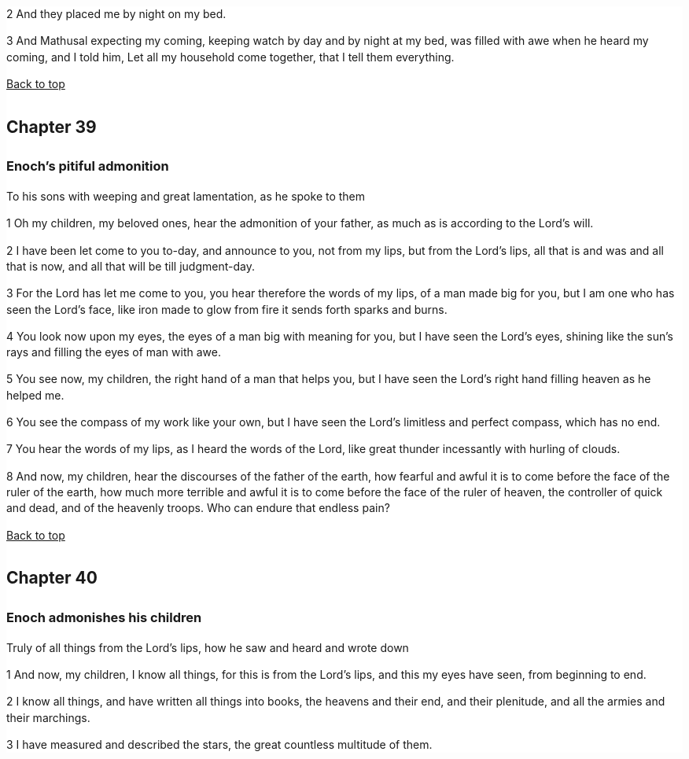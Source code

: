 2 And they placed me by night on my bed.

 3 And Mathusal expecting my coming, keeping watch by day and by night at my bed, was filled with awe when he heard my coming, and I told him, Let all my household come together, that I tell them everything.

[Back to top](#top)

## Chapter 39

### Enoch’s pitiful admonition

To his sons with weeping and great lamentation, as he spoke to them

 1 Oh my children, my beloved ones, hear the admonition of your father, as much as is according to the Lord’s will.

 2 I have been let come to you to-day, and announce to you, not from my lips, but from the Lord’s lips, all that is and was and all that is now, and all that will be till judgment-day.

 3 For the Lord has let me come to you, you hear therefore the words of my lips, of a man made big for you, but I am one who has seen the Lord’s face, like iron made to glow from fire it sends forth sparks and burns.

 4 You look now upon my eyes, the eyes of a man big with meaning for you, but I have seen the Lord’s eyes, shining like the sun’s rays and filling the eyes of man with awe.

 5 You see now, my children, the right hand of a man that helps you, but I have seen the Lord’s right hand filling heaven as he helped me.

 6 You see the compass of my work like your own, but I have seen the Lord’s limitless and perfect compass, which has no end.

 7 You hear the words of my lips, as I heard the words of the Lord, like great thunder incessantly with hurling of clouds.

 8 And now, my children, hear the discourses of the father of the earth, how fearful and awful it is to come before the face of the ruler of the earth, how much more terrible and awful it is to come before the face of the ruler of heaven, the controller of quick and dead, and of the heavenly troops. Who can endure that endless pain?

[Back to top](#top)

## Chapter 40

### Enoch admonishes his children

Truly of all things from the Lord’s lips, how he saw and heard and wrote down

 1 And now, my children, I know all things, for this is from the Lord’s lips, and this my eyes have seen, from beginning to end.

 2 I know all things, and have written all things into books, the heavens and their end, and their plenitude, and all the armies and their marchings.

 3 I have measured and described the stars, the great countless multitude of them.
